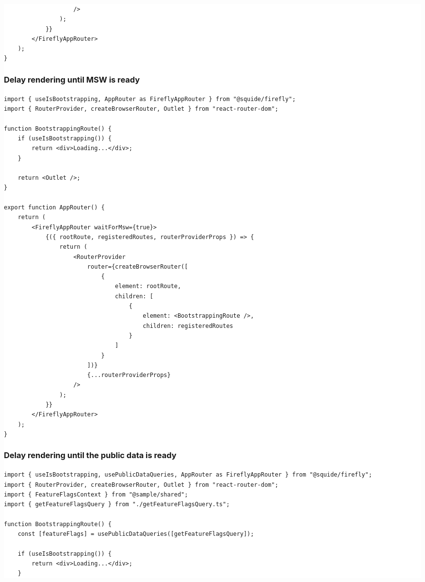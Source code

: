 ```tsx !#25 host/src/AppRouter.tsx
                    />
                );
            }}
        </FireflyAppRouter>
    );
}
```

### Delay rendering until MSW is ready

```tsx !#14 host/src/AppRouter.tsx
import { useIsBootstrapping, AppRouter as FireflyAppRouter } from "@squide/firefly";
import { RouterProvider, createBrowserRouter, Outlet } from "react-router-dom";

function BootstrappingRoute() {
    if (useIsBootstrapping()) {
        return <div>Loading...</div>;
    }

    return <Outlet />;
}

export function AppRouter() {
    return (
        <FireflyAppRouter waitForMsw={true}>
            {({ rootRoute, registeredRoutes, routerProviderProps }) => {
                return (
                    <RouterProvider
                        router={createBrowserRouter([
                            {
                                element: rootRoute,
                                children: [
                                    {
                                        element: <BootstrappingRoute />,
                                        children: registeredRoutes
                                    }
                                ]
                            }
                        ])}
                        {...routerProviderProps}
                    />
                );
            }}
        </FireflyAppRouter>
    );
}
```

### Delay rendering until the public data is ready

```tsx !#24 host/src/AppRouter.tsx
import { useIsBootstrapping, usePublicDataQueries, AppRouter as FireflyAppRouter } from "@squide/firefly";
import { RouterProvider, createBrowserRouter, Outlet } from "react-router-dom";
import { FeatureFlagsContext } from "@sample/shared";
import { getFeatureFlagsQuery } from "./getFeatureFlagsQuery.ts";

function BootstrappingRoute() {
    const [featureFlags] = usePublicDataQueries([getFeatureFlagsQuery]);

    if (useIsBootstrapping()) {
        return <div>Loading...</div>;
    }

```